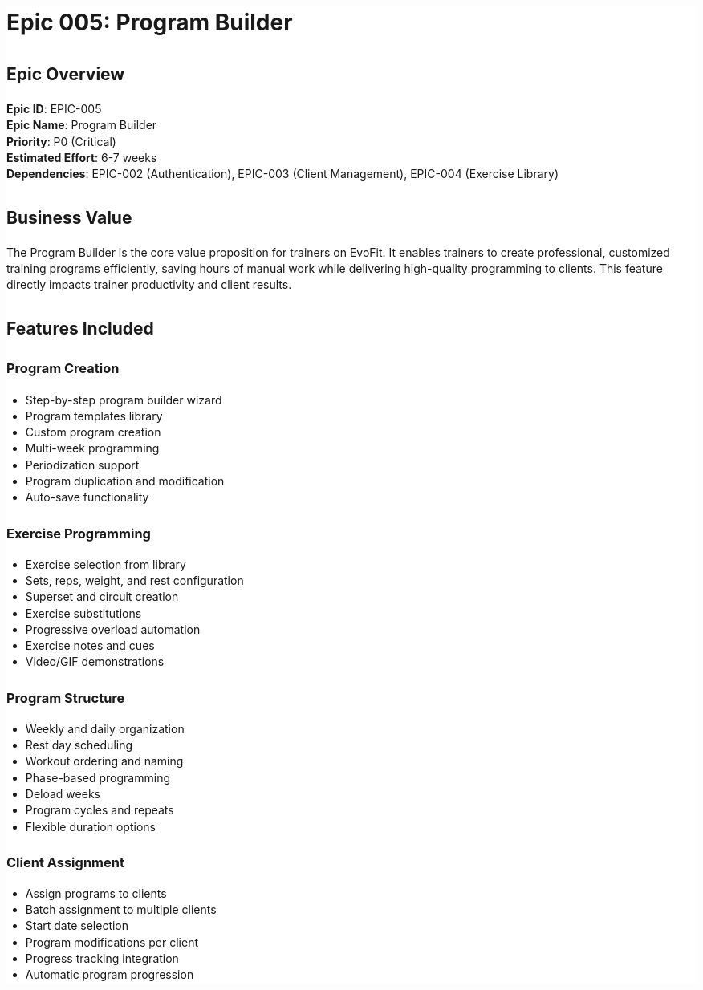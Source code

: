 # Epic 005: Program Builder

## Epic Overview
**Epic ID**: EPIC-005  
**Epic Name**: Program Builder  
**Priority**: P0 (Critical)  
**Estimated Effort**: 6-7 weeks  
**Dependencies**: EPIC-002 (Authentication), EPIC-003 (Client Management), EPIC-004 (Exercise Library)  

## Business Value
The Program Builder is the core value proposition for trainers on EvoFit. It enables trainers to create professional, customized training programs efficiently, saving hours of manual work while delivering high-quality programming to clients. This feature directly impacts trainer productivity and client results.

## Features Included

### Program Creation
- Step-by-step program builder wizard
- Program templates library
- Custom program creation
- Multi-week programming
- Periodization support
- Program duplication and modification
- Auto-save functionality

### Exercise Programming
- Exercise selection from library
- Sets, reps, weight, and rest configuration
- Superset and circuit creation
- Exercise substitutions
- Progressive overload automation
- Exercise notes and cues
- Video/GIF demonstrations

### Program Structure
- Weekly and daily organization
- Rest day scheduling
- Workout ordering and naming
- Phase-based programming
- Deload weeks
- Program cycles and repeats
- Flexible duration options

### Client Assignment
- Assign programs to clients
- Batch assignment to multiple clients
- Start date selection
- Program modifications per client
- Progress tracking integration
- Automatic program progression
